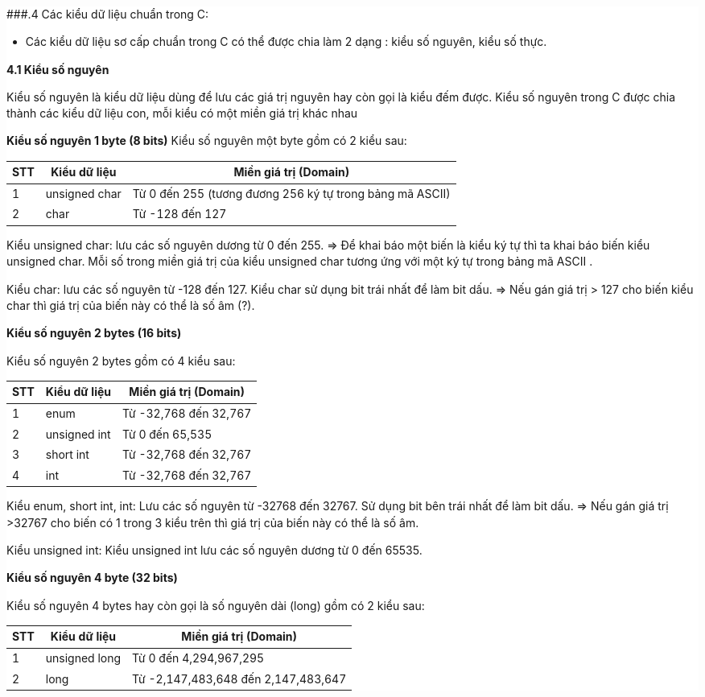 
<a name="datainC"> </a>

###.4 Các kiểu dữ liệu chuẩn trong C:

- Các kiểu dữ liệu sơ cấp chuẩn trong C có thể được chia làm 2 dạng : kiểu số nguyên, kiểu số thực.

<a name ="dataInt"> </a>

**4.1 Kiểu số nguyên**

Kiểu số nguyên là kiểu dữ liệu dùng để lưu các giá trị nguyên hay còn gọi là kiểu đếm được. Kiểu số nguyên trong C được chia thành các kiểu dữ liệu con, mỗi kiểu có một miền giá trị khác nhau

**Kiểu số nguyên 1 byte (8 bits)**
Kiểu số nguyên một byte gồm có 2 kiểu sau:

| STT | Kiểu dữ liệu | Miền giá trị (Domain) |
|-----|--------------|-----------------------|
| 1 | unsigned char | Từ 0 đến 255 (tương đương 256 ký tự trong bảng mã ASCII) |
| 2 | char | Từ -128 đến 127 |

Kiểu unsigned char: lưu các số nguyên dương từ 0 đến 255. => Để khai báo một biến là kiểu ký tự thì ta khai báo biến kiểu unsigned char. Mỗi số trong miền giá trị của kiểu unsigned char tương ứng với một ký tự trong bảng mã ASCII .

Kiểu char: lưu các số nguyên từ -128 đến 127. Kiểu char sử dụng bit trái nhất để làm bit dấu. => Nếu gán giá trị > 127 cho biến kiểu char thì giá trị của biến này có thể là số âm (?).

**Kiểu số nguyên 2 bytes (16 bits)**

Kiểu số nguyên 2 bytes gồm có 4 kiểu sau:

| STT | Kiểu dữ liệu | Miền giá trị (Domain) |
|-----|--------------|-----------------------|
| 1 | enum | Từ -32,768 đến 32,767 |
| 2 | unsigned int | Từ 0 đến 65,535 |
| 3 | short int | Từ -32,768 đến 32,767 |
| 4 | int | Từ -32,768 đến 32,767 |

Kiểu enum, short int, int: Lưu các số nguyên từ -32768 đến 32767. Sử dụng bit bên trái nhất để làm bit dấu. => Nếu gán giá trị >32767 cho biến có 1 trong 3 kiểu trên thì giá trị của biến này có thể là số âm.

Kiểu unsigned int: Kiểu unsigned int lưu các số nguyên dương từ 0 đến 65535.

**Kiểu số nguyên 4 byte (32 bits)**

Kiểu số nguyên 4 bytes hay còn gọi là số nguyên dài (long) gồm có 2 kiểu sau:

| STT | Kiểu dữ liệu | Miền giá trị (Domain) |
|-----|--------------|-----------------------|
| 1 | unsigned long | Từ 0 đến 4,294,967,295 |
| 2 | long | Từ -2,147,483,648 đến 2,147,483,647 |
